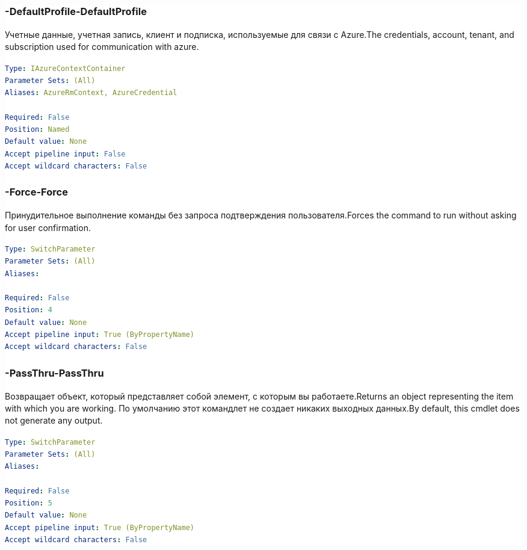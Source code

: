 ### <span data-ttu-id="133dc-115">-DefaultProfile</span><span class="sxs-lookup"><span data-stu-id="133dc-115">-DefaultProfile</span></span>
<span data-ttu-id="133dc-116">Учетные данные, учетная запись, клиент и подписка, используемые для связи с Azure.</span><span class="sxs-lookup"><span data-stu-id="133dc-116">The credentials, account, tenant, and subscription used for communication with azure.</span></span>

```yaml
Type: IAzureContextContainer
Parameter Sets: (All)
Aliases: AzureRmContext, AzureCredential

Required: False
Position: Named
Default value: None
Accept pipeline input: False
Accept wildcard characters: False
```

### <span data-ttu-id="133dc-117">-Force</span><span class="sxs-lookup"><span data-stu-id="133dc-117">-Force</span></span>
<span data-ttu-id="133dc-118">Принудительное выполнение команды без запроса подтверждения пользователя.</span><span class="sxs-lookup"><span data-stu-id="133dc-118">Forces the command to run without asking for user confirmation.</span></span>

```yaml
Type: SwitchParameter
Parameter Sets: (All)
Aliases: 

Required: False
Position: 4
Default value: None
Accept pipeline input: True (ByPropertyName)
Accept wildcard characters: False
```

### <span data-ttu-id="133dc-119">-PassThru</span><span class="sxs-lookup"><span data-stu-id="133dc-119">-PassThru</span></span>
<span data-ttu-id="133dc-120">Возвращает объект, который представляет собой элемент, с которым вы работаете.</span><span class="sxs-lookup"><span data-stu-id="133dc-120">Returns an object representing the item with which you are working.</span></span>
<span data-ttu-id="133dc-121">По умолчанию этот командлет не создает никаких выходных данных.</span><span class="sxs-lookup"><span data-stu-id="133dc-121">By default, this cmdlet does not generate any output.</span></span>

```yaml
Type: SwitchParameter
Parameter Sets: (All)
Aliases: 

Required: False
Position: 5
Default value: None
Accept pipeline input: True (ByPropertyName)
Accept wildcard characters: False
```
